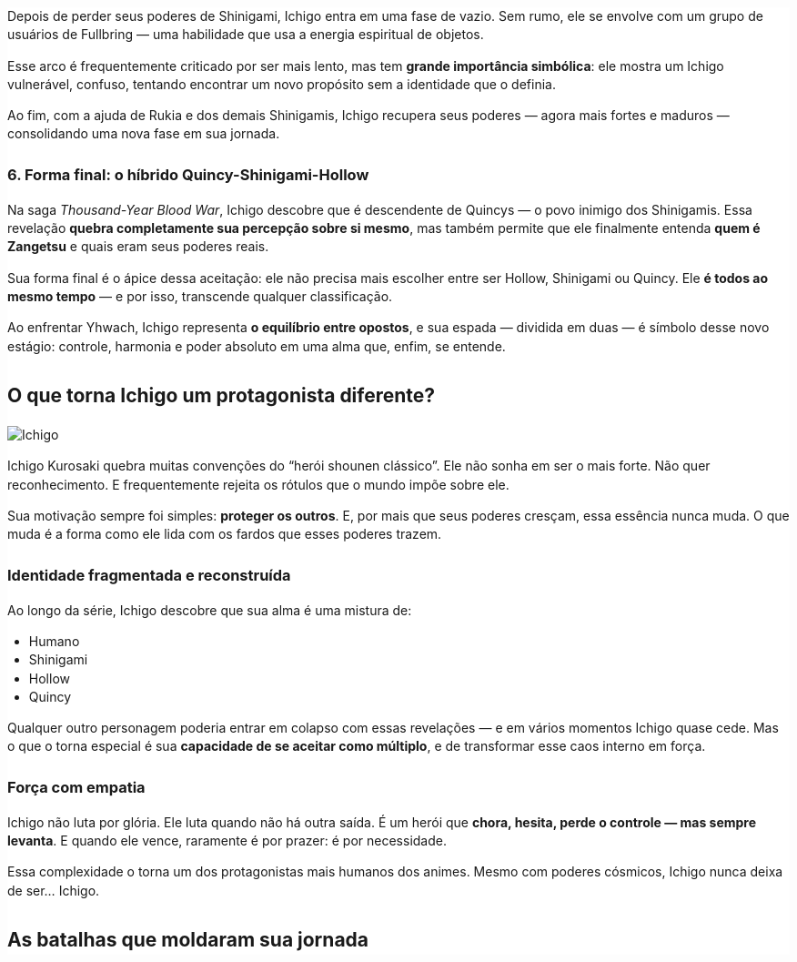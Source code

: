 Depois de perder seus poderes de Shinigami, Ichigo entra em uma fase de vazio. Sem rumo, ele se envolve com um grupo de usuários de Fullbring — uma habilidade que usa a energia espiritual de objetos.

Esse arco é frequentemente criticado por ser mais lento, mas tem **grande importância simbólica**: ele mostra um Ichigo vulnerável, confuso, tentando encontrar um novo propósito sem a identidade que o definia.

Ao fim, com a ajuda de Rukia e dos demais Shinigamis, Ichigo recupera seus poderes — agora mais fortes e maduros — consolidando uma nova fase em sua jornada.

### 6. Forma final: o híbrido Quincy-Shinigami-Hollow

Na saga *Thousand-Year Blood War*, Ichigo descobre que é descendente de Quincys — o povo inimigo dos Shinigamis. Essa revelação **quebra completamente sua percepção sobre si mesmo**, mas também permite que ele finalmente entenda **quem é Zangetsu** e quais eram seus poderes reais.

Sua forma final é o ápice dessa aceitação: ele não precisa mais escolher entre ser Hollow, Shinigami ou Quincy. Ele **é todos ao mesmo tempo** — e por isso, transcende qualquer classificação.

Ao enfrentar Yhwach, Ichigo representa **o equilíbrio entre opostos**, e sua espada — dividida em duas — é símbolo desse novo estágio: controle, harmonia e poder absoluto em uma alma que, enfim, se entende.

## O que torna Ichigo um protagonista diferente?

![Ichigo](/images/ichigo2.jpg)

Ichigo Kurosaki quebra muitas convenções do “herói shounen clássico”. Ele não sonha em ser o mais forte. Não quer reconhecimento. E frequentemente rejeita os rótulos que o mundo impõe sobre ele.

Sua motivação sempre foi simples: **proteger os outros**. E, por mais que seus poderes cresçam, essa essência nunca muda. O que muda é a forma como ele lida com os fardos que esses poderes trazem.

### Identidade fragmentada e reconstruída

Ao longo da série, Ichigo descobre que sua alma é uma mistura de:

- Humano  
- Shinigami  
- Hollow  
- Quincy  

Qualquer outro personagem poderia entrar em colapso com essas revelações — e em vários momentos Ichigo quase cede. Mas o que o torna especial é sua **capacidade de se aceitar como múltiplo**, e de transformar esse caos interno em força.

### Força com empatia

Ichigo não luta por glória. Ele luta quando não há outra saída. É um herói que **chora, hesita, perde o controle — mas sempre levanta**. E quando ele vence, raramente é por prazer: é por necessidade.

Essa complexidade o torna um dos protagonistas mais humanos dos animes. Mesmo com poderes cósmicos, Ichigo nunca deixa de ser… Ichigo.

## As batalhas que moldaram sua jornada
